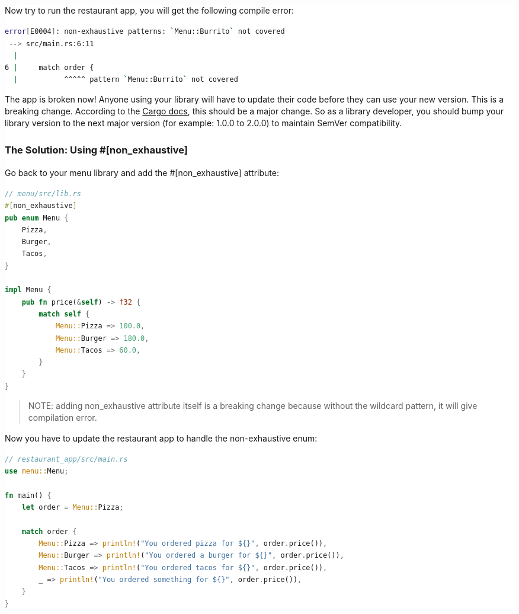 Now try to run the restaurant app, you will get the following compile error:

```sh
error[E0004]: non-exhaustive patterns: `Menu::Burrito` not covered
 --> src/main.rs:6:11
  |
6 |     match order {
  |           ^^^^^ pattern `Menu::Burrito` not covered
```

The app is broken now! Anyone using your library will have to update their code before they can use your new version. This is a breaking change. According to the [Cargo docs](https://doc.rust-lang.org/cargo/reference/semver.html#enum-variant-new), this should be a major change. So as a library developer, you should bump your library version to the next major version (for example: 1.0.0 to 2.0.0) to maintain SemVer compatibility.

### The Solution: Using #[non_exhaustive]

Go back to your menu library and add the #[non_exhaustive] attribute:

```rust
// menu/src/lib.rs
#[non_exhaustive]
pub enum Menu {
    Pizza,
    Burger,
    Tacos,
}

impl Menu {
    pub fn price(&self) -> f32 {
        match self {
            Menu::Pizza => 100.0,
            Menu::Burger => 180.0,
            Menu::Tacos => 60.0,
        }
    }
}
```

> NOTE: adding non_exhaustive attribute itself is a breaking change because without the wildcard pattern, it will give compilation error.

Now you have to update the restaurant app to handle the non-exhaustive enum:

```rust
// restaurant_app/src/main.rs
use menu::Menu;

fn main() {
    let order = Menu::Pizza;
    
    match order {
        Menu::Pizza => println!("You ordered pizza for ${}", order.price()),
        Menu::Burger => println!("You ordered a burger for ${}", order.price()),
        Menu::Tacos => println!("You ordered tacos for ${}", order.price()),
        _ => println!("You ordered something for ${}", order.price()),
    }
}
```
